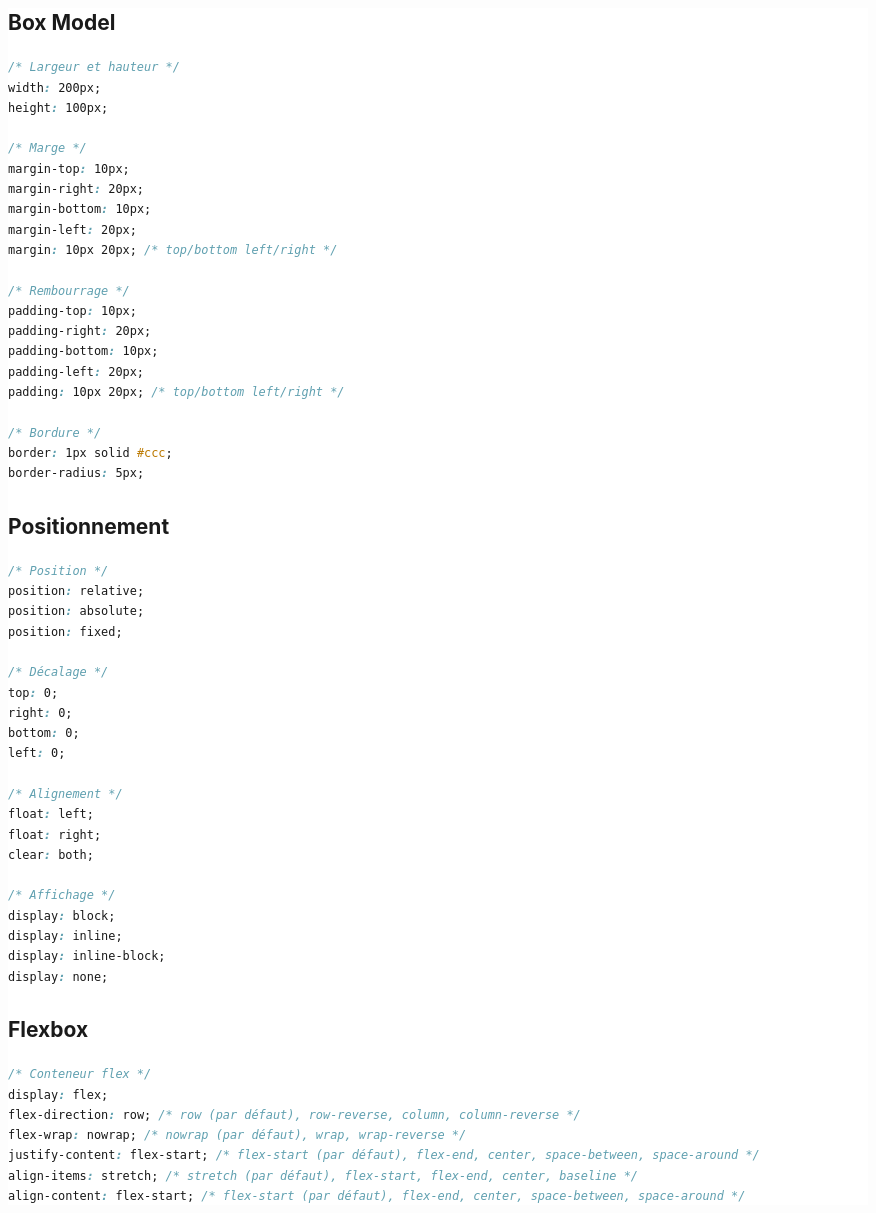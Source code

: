 ## Box Model
```css
/* Largeur et hauteur */
width: 200px;
height: 100px;

/* Marge */
margin-top: 10px;
margin-right: 20px;
margin-bottom: 10px;
margin-left: 20px;
margin: 10px 20px; /* top/bottom left/right */

/* Rembourrage */
padding-top: 10px;
padding-right: 20px;
padding-bottom: 10px;
padding-left: 20px;
padding: 10px 20px; /* top/bottom left/right */

/* Bordure */
border: 1px solid #ccc;
border-radius: 5px;
```

## Positionnement
```css
/* Position */
position: relative;
position: absolute;
position: fixed;

/* Décalage */
top: 0;
right: 0;
bottom: 0;
left: 0;

/* Alignement */
float: left;
float: right;
clear: both;

/* Affichage */
display: block;
display: inline;
display: inline-block;
display: none;
```

## Flexbox
```css
/* Conteneur flex */
display: flex;
flex-direction: row; /* row (par défaut), row-reverse, column, column-reverse */
flex-wrap: nowrap; /* nowrap (par défaut), wrap, wrap-reverse */
justify-content: flex-start; /* flex-start (par défaut), flex-end, center, space-between, space-around */
align-items: stretch; /* stretch (par défaut), flex-start, flex-end, center, baseline */
align-content: flex-start; /* flex-start (par défaut), flex-end, center, space-between, space-around */

```